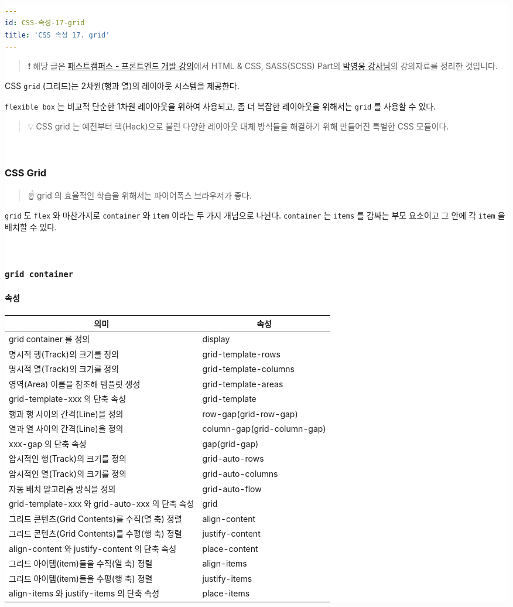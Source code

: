 ```yaml
---
id: CSS-속성-17-grid
title: 'CSS 속성 17. grid'
---
```


> ❗️ 해당 글은 [패스트캠퍼스 - 프론트엔드 개발 강의](https://www.fastcampus.co.kr/dev_online_react/)에서 HTML & CSS, SASS(SCSS) Part의 [박영웅 강사님](https://github.com/ParkYoungWoong)의 강의자료를 정리한 것입니다.

CSS `grid` (그리드)는 2차원(행과 열)의 레이아웃 시스템을 제공한다.

`flexible box` 는 비교적 단순한 1차원 레이아웃을 위하여 사용되고, 좀 더 복잡한 레이아웃을 위해서는 `grid` 를 사용할 수 있다.

> 💡 CSS grid 는 예전부터 핵(Hack)으로 불린 다양한 레이아웃 대체 방식들을 해결하기 위해 만들어진 특별한 CSS 모듈이다.

<br/>

### CSS Grid

> ☝️ grid 의 효율적인 학습을 위해서는 파이어폭스 브라우저가 좋다.

`grid` 도 `flex` 와 마찬가지로 `container` 와 `item` 이라는 두 가지 개념으로 나뉜다. `container` 는 `items` 를 감싸는 부모 요소이고 그 안에 각 `item` 을 배치할 수 있다.

<br/>

### `grid container`

#### 속성

| 의미                                            | 속성                        |
| ----------------------------------------------- | --------------------------- |
| grid container 를 정의                          | display                     |
| 명시적 행(Track)의 크기를 정의                  | grid-template-rows          |
| 명시적 열(Track)의 크기를 정의                  | grid-template-columns       |
| 영역(Area) 이름을 참조해 템플릿 생성            | grid-template-areas         |
| grid-template-xxx 의 단축 속성                  | grid-template               |
| 행과 행 사이의 간격(Line)을 정의                | row-gap(grid-row-gap)       |
| 열과 열 사이의 간격(Line)을 정의                | column-gap(grid-column-gap) |
| xxx-gap 의 단축 속성                            | gap(grid-gap)               |
| 암시적인 행(Track)의 크기를 정의                | grid-auto-rows              |
| 암시적인 열(Track)의 크기를 정의                | grid-auto-columns           |
| 자동 배치 알고리즘 방식을 정의                  | grid-auto-flow              |
| grid-template-xxx 와 grid-auto-xxx 의 단축 속성 | grid                        |
| 그리드 콘텐츠(Grid Contents)를 수직(열 축) 정렬 | align-content               |
| 그리드 콘텐츠(Grid Contents)를 수평(행 축) 정렬 | justify-content             |
| align-content 와 justify-content 의 단축 속성   | place-content               |
| 그리드 아이템(item)들을 수직(열 축) 정렬        | align-items                 |
| 그리드 아이템(item)들을 수평(행 축) 정렬        | justify-items               |
| align-items 와 justify-items 의 단축 속성       | place-items                 |
